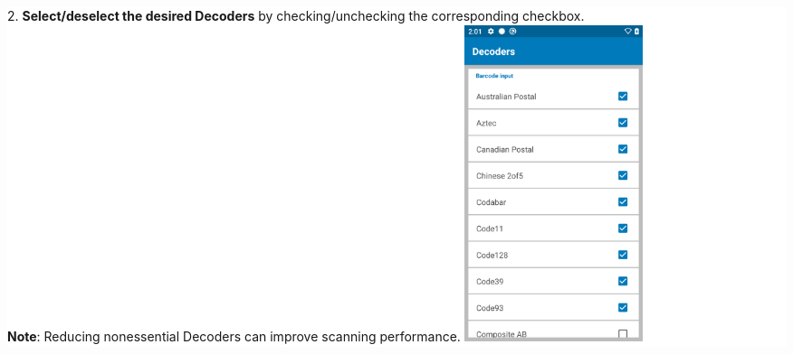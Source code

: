 &#50;. **Select/deselect the desired Decoders** by checking/unchecking the corresponding checkbox.<br> 
**Note**: Reducing nonessential Decoders can improve scanning performance. 
<img style="height:350px" src="decoder_selection.png"/>
<br>
